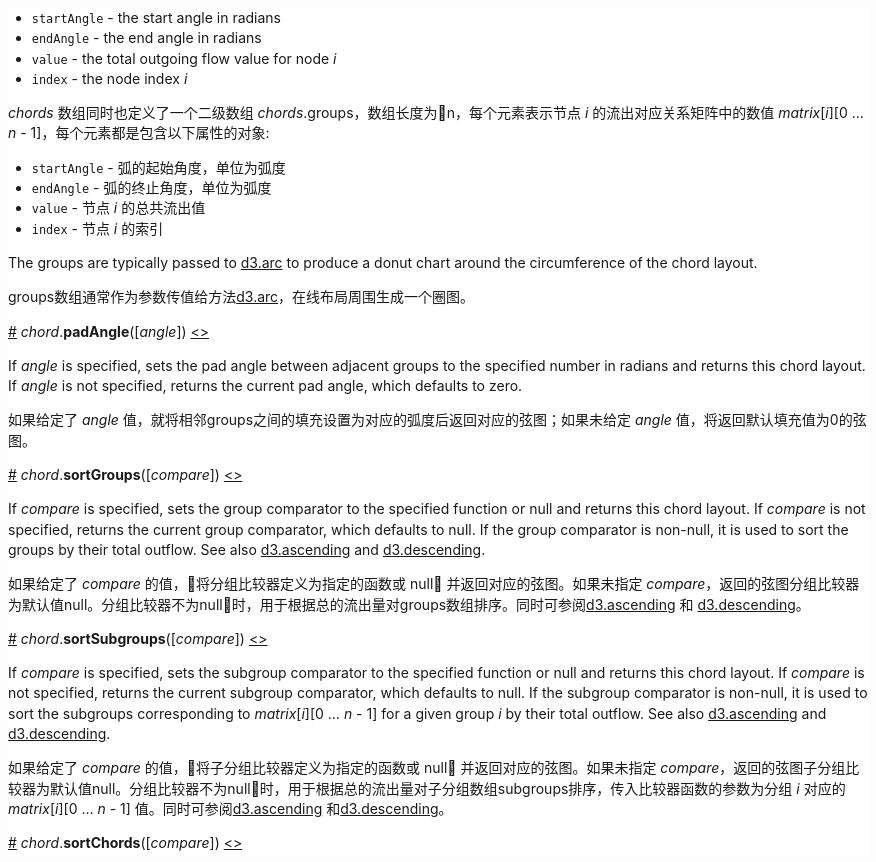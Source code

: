 * `startAngle` - the start angle in radians
* `endAngle` - the end angle in radians
* `value` - the total outgoing flow value for node *i*
* `index` - the node index *i*

*chords* 数组同时也定义了一个二级数组 *chords*.groups，数组长度为n，每个元素表示节点 *i* 的流出对应关系矩阵中的数值 *matrix*[*i*][0 … *n* - 1]，每个元素都是包含以下属性的对象:

* `startAngle` - 弧的起始角度，单位为弧度
* `endAngle` - 弧的终止角度，单位为弧度
* `value` - 节点 *i* 的总共流出值
* `index` - 节点 *i* 的索引

The groups are typically passed to [d3.arc](https://github.com/d3/d3-shape#arc) to produce a donut chart around the circumference of the chord layout.

groups数组通常作为参数传值给方法[d3.arc](https://github.com/d3/d3-shape#arc)，在线布局周围生成一个圈图。 

<a href="#chord_padAngle" name="#chord_padAngle">#</a> <i>chord</i>.<b>padAngle</b>([<i>angle</i>]) [<>](https://github.com/d3/d3-chord/blob/master/src/chord.js#L104 "Source")

If *angle* is specified, sets the pad angle between adjacent groups to the specified number in radians and returns this chord layout. If *angle* is not specified, returns the current pad angle, which defaults to zero.

如果给定了 *angle* 值，就将相邻groups之间的填充设置为对应的弧度后返回对应的弦图；如果未给定 *angle* 值，将返回默认填充值为0的弦图。

<a href="#chord_sortGroups" name="#chord_sortGroups">#</a> <i>chord</i>.<b>sortGroups</b>([<i>compare</i>]) [<>](https://github.com/d3/d3-chord/blob/master/src/chord.js#L108 "Source")

If *compare* is specified, sets the group comparator to the specified function or null and returns this chord layout. If *compare* is not specified, returns the current group comparator, which defaults to null. If the group comparator is non-null, it is used to sort the groups by their total outflow. See also [d3.ascending](https://github.com/d3/d3-array#ascending) and [d3.descending](https://github.com/d3/d3-array#descending).

如果给定了 *compare* 的值，将分组比较器定义为指定的函数或 null 并返回对应的弦图。如果未指定 *compare*，返回的弦图分组比较器为默认值null。分组比较器不为null时，用于根据总的流出量对groups数组排序。同时可参阅[d3.ascending](https://github.com/d3/d3-array#ascending) 和 [d3.descending](https://github.com/d3/d3-array#descending)。

<a href="#chord_sortSubgroups" name="#chord_sortSubgroups">#</a> <i>chord</i>.<b>sortSubgroups</b>([<i>compare</i>]) [<>](https://github.com/d3/d3-chord/blob/master/src/chord.js#L112 "Source")

If *compare* is specified, sets the subgroup comparator to the specified function or null and returns this chord layout. If *compare* is not specified, returns the current subgroup comparator, which defaults to null. If the subgroup comparator is non-null, it is used to sort the subgroups corresponding to *matrix*[*i*][0 … *n* - 1] for a given group *i* by their total outflow. See also [d3.ascending](https://github.com/d3/d3-array#ascending) and [d3.descending](https://github.com/d3/d3-array#descending).

如果给定了 *compare* 的值，将子分组比较器定义为指定的函数或 null 并返回对应的弦图。如果未指定 *compare*，返回的弦图子分组比较器为默认值null。分组比较器不为null时，用于根据总的流出量对子分组数组subgroups排序，传入比较器函数的参数为分组 *i* 对应的 *matrix*[*i*][0 … *n* - 1] 值。同时可参阅[d3.ascending](https://github.com/d3/d3-array#ascending) 和[d3.descending](https://github.com/d3/d3-array#descending)。

<a href="#chord_sortChords" name="#chord_sortChords">#</a> <i>chord</i>.<b>sortChords</b>([<i>compare</i>]) [<>](https://github.com/d3/d3-chord/blob/master/src/chord.js#L116 "Source")
